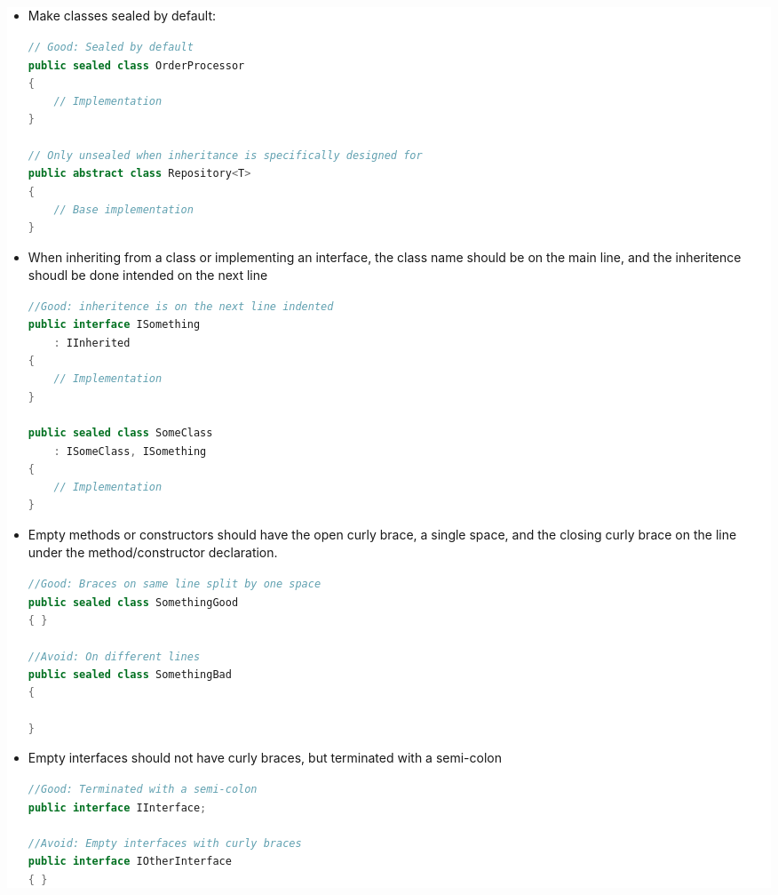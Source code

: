 - Make classes sealed by default:

    ```csharp
    // Good: Sealed by default
    public sealed class OrderProcessor
    {
        // Implementation
    }

    // Only unsealed when inheritance is specifically designed for
    public abstract class Repository<T>
    {
        // Base implementation
    }
    ```

- When inheriting from a class or implementing an interface, the class name should be on the main line, and the inheritence shoudl be done intended on the next line

    ```csharp
    //Good: inheritence is on the next line indented
    public interface ISomething
        : IInherited
    {
        // Implementation
    }

    public sealed class SomeClass
        : ISomeClass, ISomething
    {
        // Implementation
    }
    ```

- Empty methods or constructors should have the open curly brace, a single space, and the closing curly brace on the line under the method/constructor declaration.

    ```csharp
    //Good: Braces on same line split by one space
    public sealed class SomethingGood
    { }

    //Avoid: On different lines
    public sealed class SomethingBad
    {

    }
    ```

- Empty interfaces should not have curly braces, but terminated with a semi-colon

    ```csharp
    //Good: Terminated with a semi-colon
    public interface IInterface;

    //Avoid: Empty interfaces with curly braces
    public interface IOtherInterface
    { }
    ```
